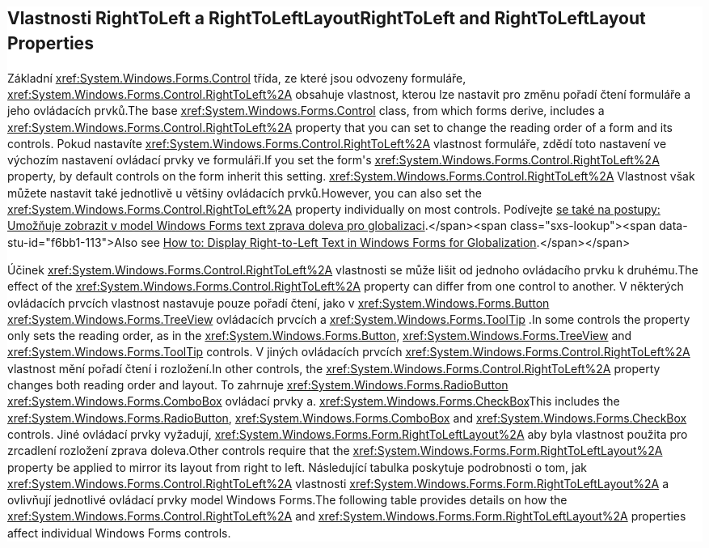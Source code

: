 ## <a name="righttoleft-and-righttoleftlayout-properties"></a><span data-ttu-id="f6bb1-109">Vlastnosti RightToLeft a RightToLeftLayout</span><span class="sxs-lookup"><span data-stu-id="f6bb1-109">RightToLeft and RightToLeftLayout Properties</span></span>
 <span data-ttu-id="f6bb1-110">Základní <xref:System.Windows.Forms.Control> třída, ze které jsou odvozeny formuláře, <xref:System.Windows.Forms.Control.RightToLeft%2A> obsahuje vlastnost, kterou lze nastavit pro změnu pořadí čtení formuláře a jeho ovládacích prvků.</span><span class="sxs-lookup"><span data-stu-id="f6bb1-110">The base <xref:System.Windows.Forms.Control> class, from which forms derive, includes a <xref:System.Windows.Forms.Control.RightToLeft%2A> property that you can set to change the reading order of a form and its controls.</span></span> <span data-ttu-id="f6bb1-111">Pokud nastavíte <xref:System.Windows.Forms.Control.RightToLeft%2A> vlastnost formuláře, zdědí toto nastavení ve výchozím nastavení ovládací prvky ve formuláři.</span><span class="sxs-lookup"><span data-stu-id="f6bb1-111">If you set the form's <xref:System.Windows.Forms.Control.RightToLeft%2A> property, by default controls on the form inherit this setting.</span></span> <span data-ttu-id="f6bb1-112"><xref:System.Windows.Forms.Control.RightToLeft%2A> Vlastnost však můžete nastavit také jednotlivě u většiny ovládacích prvků.</span><span class="sxs-lookup"><span data-stu-id="f6bb1-112">However, you can also set the <xref:System.Windows.Forms.Control.RightToLeft%2A> property individually on most controls.</span></span> <span data-ttu-id="f6bb1-113">Podívejte [se také na postupy: Umožňuje zobrazit v model Windows Forms text zprava doleva pro globalizaci](https://docs.microsoft.com/previous-versions/visualstudio/visual-studio-2010/7d3337xw(v=vs.100)).</span><span class="sxs-lookup"><span data-stu-id="f6bb1-113">Also see [How to: Display Right-to-Left Text in Windows Forms for Globalization](https://docs.microsoft.com/previous-versions/visualstudio/visual-studio-2010/7d3337xw(v=vs.100)).</span></span>

 <span data-ttu-id="f6bb1-114">Účinek <xref:System.Windows.Forms.Control.RightToLeft%2A> vlastnosti se může lišit od jednoho ovládacího prvku k druhému.</span><span class="sxs-lookup"><span data-stu-id="f6bb1-114">The effect of the <xref:System.Windows.Forms.Control.RightToLeft%2A> property can differ from one control to another.</span></span> <span data-ttu-id="f6bb1-115">V některých ovládacích prvcích vlastnost nastavuje pouze pořadí čtení, jako v <xref:System.Windows.Forms.Button> <xref:System.Windows.Forms.TreeView> ovládacích prvcích a <xref:System.Windows.Forms.ToolTip> .</span><span class="sxs-lookup"><span data-stu-id="f6bb1-115">In some controls the property only sets the reading order, as in the <xref:System.Windows.Forms.Button>, <xref:System.Windows.Forms.TreeView> and <xref:System.Windows.Forms.ToolTip> controls.</span></span> <span data-ttu-id="f6bb1-116">V jiných ovládacích prvcích <xref:System.Windows.Forms.Control.RightToLeft%2A> vlastnost mění pořadí čtení i rozložení.</span><span class="sxs-lookup"><span data-stu-id="f6bb1-116">In other controls, the <xref:System.Windows.Forms.Control.RightToLeft%2A> property changes both reading order and layout.</span></span> <span data-ttu-id="f6bb1-117">To zahrnuje <xref:System.Windows.Forms.RadioButton> <xref:System.Windows.Forms.ComboBox> ovládací prvky a. <xref:System.Windows.Forms.CheckBox></span><span class="sxs-lookup"><span data-stu-id="f6bb1-117">This includes the <xref:System.Windows.Forms.RadioButton>, <xref:System.Windows.Forms.ComboBox> and <xref:System.Windows.Forms.CheckBox> controls.</span></span> <span data-ttu-id="f6bb1-118">Jiné ovládací prvky vyžadují, <xref:System.Windows.Forms.Form.RightToLeftLayout%2A> aby byla vlastnost použita pro zrcadlení rozložení zprava doleva.</span><span class="sxs-lookup"><span data-stu-id="f6bb1-118">Other controls require that the <xref:System.Windows.Forms.Form.RightToLeftLayout%2A> property be applied to mirror its layout from right to left.</span></span> <span data-ttu-id="f6bb1-119">Následující tabulka poskytuje podrobnosti o tom, jak <xref:System.Windows.Forms.Control.RightToLeft%2A> vlastnosti <xref:System.Windows.Forms.Form.RightToLeftLayout%2A> a ovlivňují jednotlivé ovládací prvky model Windows Forms.</span><span class="sxs-lookup"><span data-stu-id="f6bb1-119">The following table provides details on how the <xref:System.Windows.Forms.Control.RightToLeft%2A> and <xref:System.Windows.Forms.Form.RightToLeftLayout%2A> properties affect individual Windows Forms controls.</span></span>
